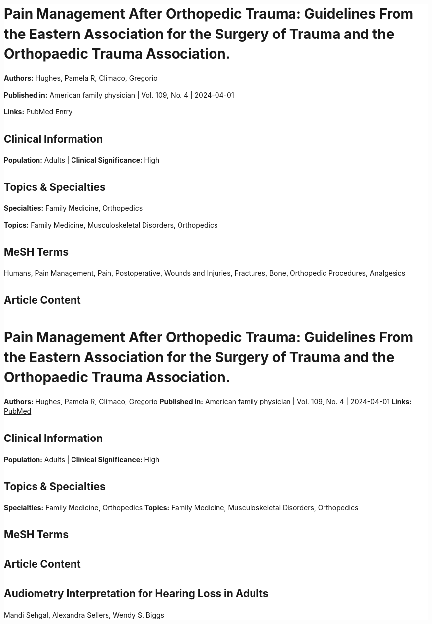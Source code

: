 
# Pain Management After Orthopedic Trauma: Guidelines From the Eastern Association for the Surgery of Trauma and the Orthopaedic Trauma Association.

**Authors:** Hughes, Pamela R, Climaco, Gregorio

**Published in:** American family physician | Vol. 109, No. 4 | 2024-04-01

**Links:** [PubMed Entry](https://pubmed.ncbi.nlm.nih.gov/38648845/)

## Clinical Information

**Population:** Adults | **Clinical Significance:** High

## Topics & Specialties

**Specialties:** Family Medicine, Orthopedics

**Topics:** Family Medicine, Musculoskeletal Disorders, Orthopedics

## MeSH Terms

Humans, Pain Management, Pain, Postoperative, Wounds and Injuries, Fractures, Bone, Orthopedic Procedures, Analgesics

## Article Content

# Pain Management After Orthopedic Trauma: Guidelines From the Eastern Association for the Surgery of Trauma and the Orthopaedic Trauma Association.
**Authors:** Hughes, Pamela R, Climaco, Gregorio
**Published in:** American family physician | Vol. 109, No. 4 | 2024-04-01
**Links:** [PubMed](https://pubmed.ncbi.nlm.nih.gov/38648845/)
## Clinical Information
**Population:** Adults | **Clinical Significance:** High
## Topics & Specialties
**Specialties:** Family Medicine, Orthopedics
**Topics:** Family Medicine, Musculoskeletal Disorders, Orthopedics
## MeSH Terms
## Article Content

## Audiometry Interpretation for Hearing Loss in Adults

Mandi Sehgal, Alexandra Sellers, Wendy S. Biggs
